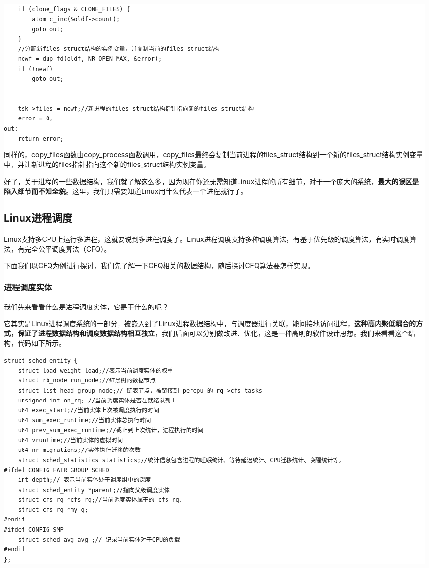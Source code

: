     
        if (clone_flags & CLONE_FILES) {
            atomic_inc(&oldf->count);
            goto out;
        }
        //分配新files_struct结构的实例变量，并复制当前的files_struct结构
        newf = dup_fd(oldf, NR_OPEN_MAX, &error);
        if (!newf)
            goto out;
    
    
        tsk->files = newf;//新进程的files_struct结构指针指向新的files_struct结构
        error = 0;
    out:
        return error;
    

同样的，copy\_files函数由copy\_process函数调用，copy\_files最终会复制当前进程的files\_struct结构到一个新的files\_struct结构实例变量中，并让新进程的files指针指向这个新的files\_struct结构实例变量。

好了，关于进程的一些数据结构，我们就了解这么多，因为现在你还无需知道Linux进程的所有细节，对于一个庞大的系统，**最大的误区是陷入细节而不知全貌**。这里，我们只需要知道Linux用什么代表一个进程就行了。

## Linux进程调度

Linux支持多CPU上运行多进程，这就要说到多进程调度了。Linux进程调度支持多种调度算法，有基于优先级的调度算法，有实时调度算法，有完全公平调度算法（CFQ）。

下面我们以CFQ为例进行探讨，我们先了解一下CFQ相关的数据结构，随后探讨CFQ算法要怎样实现。

### 进程调度实体

我们先来看看什么是进程调度实体，它是干什么的呢？

它其实是Linux进程调度系统的一部分，被嵌入到了Linux进程数据结构中，与调度器进行关联，能间接地访问进程，**这种高内聚低耦合的方式，保证了进程数据结构和调度数据结构相互独立**，我们后面可以分别做改进、优化，这是一种高明的软件设计思想。我们来看看这个结构，代码如下所示。

    struct sched_entity {
        struct load_weight load;//表示当前调度实体的权重
        struct rb_node run_node;//红黑树的数据节点
        struct list_head group_node;// 链表节点，被链接到 percpu 的 rq->cfs_tasks
        unsigned int on_rq; //当前调度实体是否在就绪队列上
        u64 exec_start;//当前实体上次被调度执行的时间
        u64 sum_exec_runtime;//当前实体总执行时间
        u64 prev_sum_exec_runtime;//截止到上次统计，进程执行的时间
        u64 vruntime;//当前实体的虚拟时间
        u64 nr_migrations;//实体执行迁移的次数 
        struct sched_statistics statistics;//统计信息包含进程的睡眠统计、等待延迟统计、CPU迁移统计、唤醒统计等。
    #ifdef CONFIG_FAIR_GROUP_SCHED
        int depth;// 表示当前实体处于调度组中的深度
        struct sched_entity *parent;//指向父级调度实体
        struct cfs_rq *cfs_rq;//当前调度实体属于的 cfs_rq.
        struct cfs_rq *my_q;
    #endif
    #ifdef CONFIG_SMP
        struct sched_avg avg ;// 记录当前实体对于CPU的负载
    #endif
    };
    